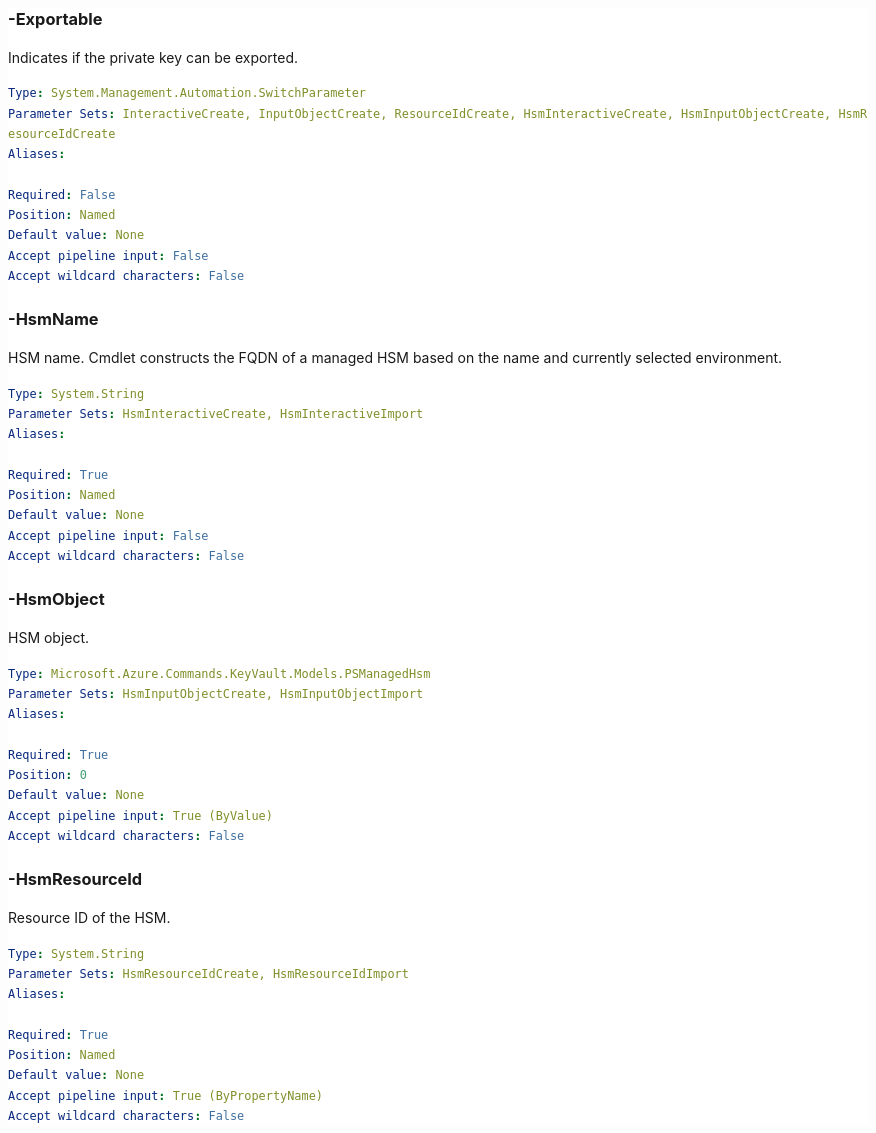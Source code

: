 ### -Exportable
Indicates if the private key can be exported.

```yaml
Type: System.Management.Automation.SwitchParameter
Parameter Sets: InteractiveCreate, InputObjectCreate, ResourceIdCreate, HsmInteractiveCreate, HsmInputObjectCreate, HsmResourceIdCreate
Aliases:

Required: False
Position: Named
Default value: None
Accept pipeline input: False
Accept wildcard characters: False
```

### -HsmName
HSM name. Cmdlet constructs the FQDN of a managed HSM based on the name and currently selected environment.

```yaml
Type: System.String
Parameter Sets: HsmInteractiveCreate, HsmInteractiveImport
Aliases:

Required: True
Position: Named
Default value: None
Accept pipeline input: False
Accept wildcard characters: False
```

### -HsmObject
HSM object.

```yaml
Type: Microsoft.Azure.Commands.KeyVault.Models.PSManagedHsm
Parameter Sets: HsmInputObjectCreate, HsmInputObjectImport
Aliases:

Required: True
Position: 0
Default value: None
Accept pipeline input: True (ByValue)
Accept wildcard characters: False
```

### -HsmResourceId
Resource ID of the HSM.

```yaml
Type: System.String
Parameter Sets: HsmResourceIdCreate, HsmResourceIdImport
Aliases:

Required: True
Position: Named
Default value: None
Accept pipeline input: True (ByPropertyName)
Accept wildcard characters: False
```
